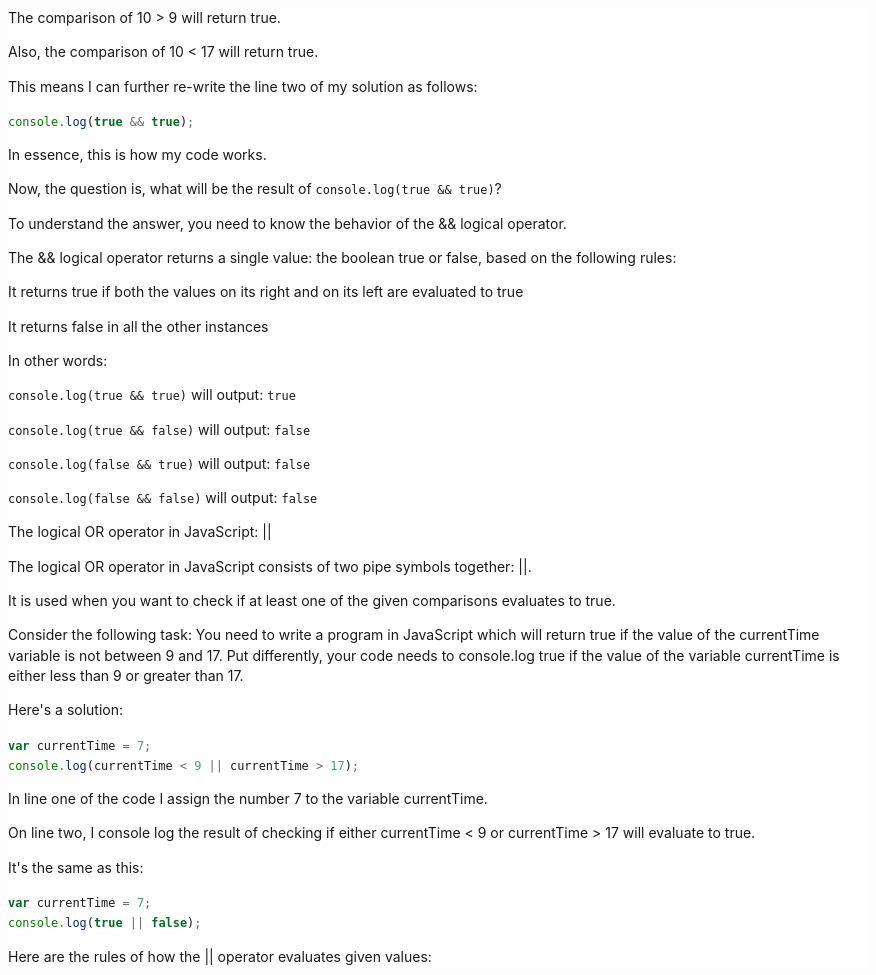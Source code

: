 The comparison of 10 > 9 will return true.

Also, the comparison of 10 < 17 will return true.

This means I can further re-write the line two of my solution as follows: 

```javascript
console.log(true && true);
```

In essence, this is how my code works.

Now, the question is, what will be the result of `console.log(true && true)`?

To understand the answer, you need to know the behavior of the && logical operator.

The && logical operator returns a single value: the boolean true or false, based on the following rules: 

It returns true if both the values on its right and on its left are evaluated to true 

It returns false in all the other instances

In other words: 

`console.log(true && true)` will output: `true` 

`console.log(true && false)` will output: `false`

`console.log(false && true)` will output: `false`

`console.log(false && false)` will output: `false`

The logical OR operator in JavaScript: ||

The logical OR operator in JavaScript consists of two pipe symbols together: ||.

It is used when you want to check if at least one of the given comparisons evaluates to true.

Consider the following task: You need to write a program in JavaScript which will return true if the value of the currentTime variable is not between 9 and 17. Put differently, your code needs to console.log true if the value of the variable currentTime is either less than 9 or greater than 17.

Here's a solution: 

```javascript
var currentTime = 7;
console.log(currentTime < 9 || currentTime > 17);
```

In line one of the code I assign the number 7 to the variable currentTime.

On line two, I console log the result of checking if either currentTime < 9 or currentTime > 17 will evaluate to true.

It's the same as this: 

```javascript
var currentTime = 7;
console.log(true || false);
```

Here are the rules of how the || operator evaluates given values: 
